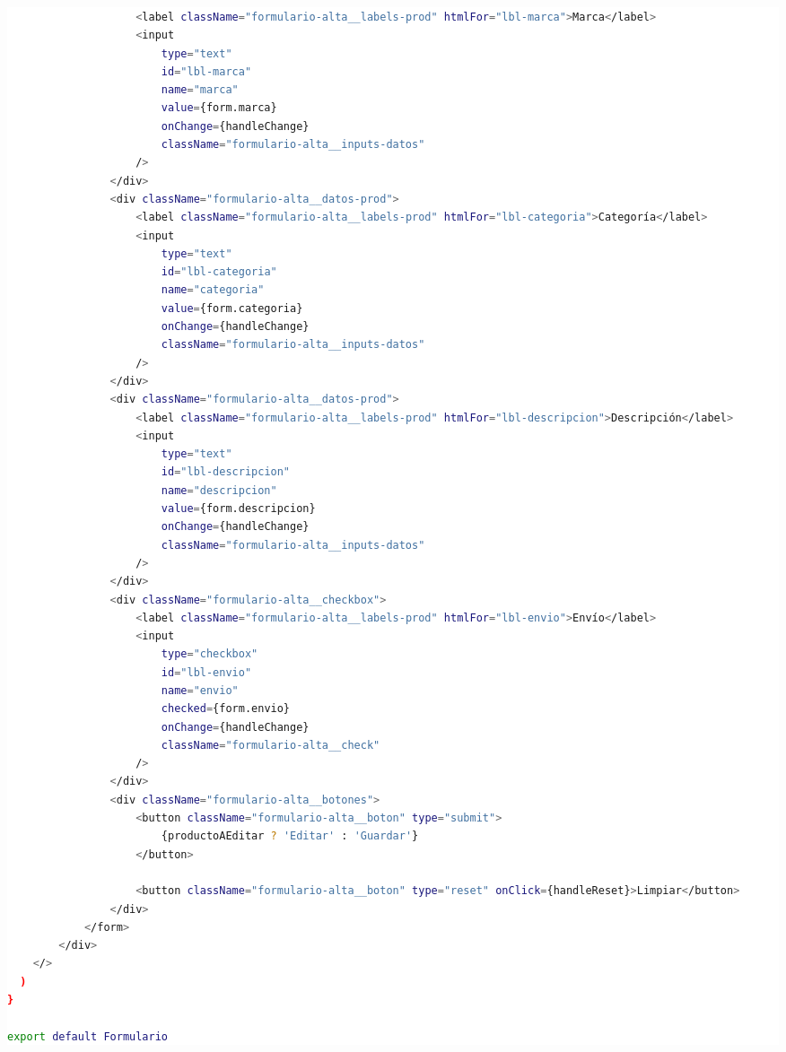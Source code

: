 ```sh
                    <label className="formulario-alta__labels-prod" htmlFor="lbl-marca">Marca</label>
                    <input
                        type="text"
                        id="lbl-marca"
                        name="marca"
                        value={form.marca}
                        onChange={handleChange}
                        className="formulario-alta__inputs-datos"
                    />
                </div>
                <div className="formulario-alta__datos-prod">
                    <label className="formulario-alta__labels-prod" htmlFor="lbl-categoria">Categoría</label>
                    <input
                        type="text"
                        id="lbl-categoria"
                        name="categoria"
                        value={form.categoria}
                        onChange={handleChange}
                        className="formulario-alta__inputs-datos"
                    />
                </div>
                <div className="formulario-alta__datos-prod">
                    <label className="formulario-alta__labels-prod" htmlFor="lbl-descripcion">Descripción</label>
                    <input
                        type="text"
                        id="lbl-descripcion"
                        name="descripcion"
                        value={form.descripcion}
                        onChange={handleChange}
                        className="formulario-alta__inputs-datos"
                    />
                </div>
                <div className="formulario-alta__checkbox">
                    <label className="formulario-alta__labels-prod" htmlFor="lbl-envio">Envío</label>
                    <input
                        type="checkbox"
                        id="lbl-envio"
                        name="envio"
                        checked={form.envio}
                        onChange={handleChange}
                        className="formulario-alta__check"
                    />
                </div>
                <div className="formulario-alta__botones">
                    <button className="formulario-alta__boton" type="submit">
                        {productoAEditar ? 'Editar' : 'Guardar'}
                    </button>

                    <button className="formulario-alta__boton" type="reset" onClick={handleReset}>Limpiar</button>
                </div>
            </form>
        </div>
    </>
  )
}

export default Formulario
```